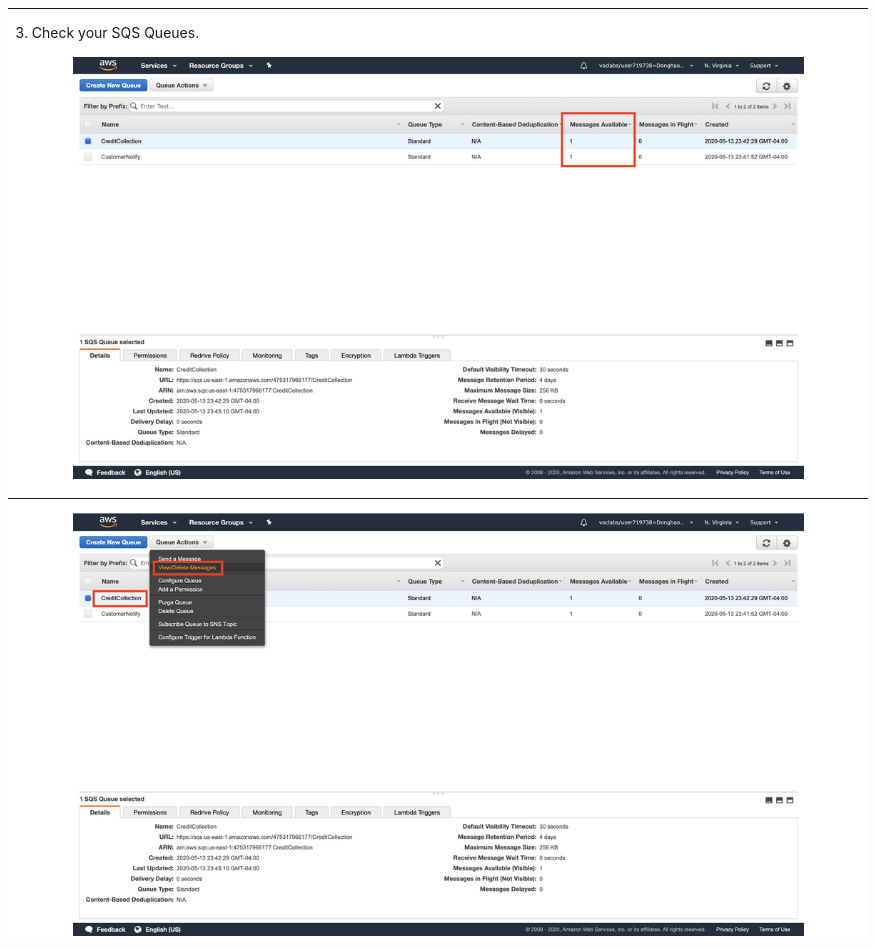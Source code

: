 --------------------------------------------------------------------

3. Check your SQS Queues.

<p align="center">
    <img src="../assets/a90.png" width=85%>
</p>

--------------------------------------------------------------------

<p align="center">
    <img src="../assets/a91.png" width=85%>
</p>
